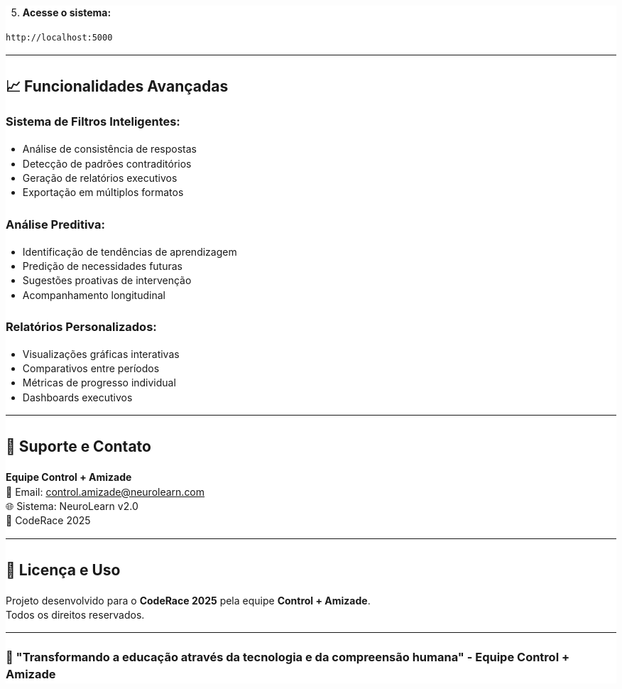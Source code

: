 5. **Acesse o sistema:**
```
http://localhost:5000
```

---

## 📈 Funcionalidades Avançadas

### **Sistema de Filtros Inteligentes:**
- Análise de consistência de respostas
- Detecção de padrões contraditórios
- Geração de relatórios executivos
- Exportação em múltiplos formatos

### **Análise Preditiva:**
- Identificação de tendências de aprendizagem
- Predição de necessidades futuras
- Sugestões proativas de intervenção
- Acompanhamento longitudinal

### **Relatórios Personalizados:**
- Visualizações gráficas interativas
- Comparativos entre períodos
- Métricas de progresso individual
- Dashboards executivos

---

## 🤝 Suporte e Contato

**Equipe Control + Amizade**  
📧 Email: control.amizade@neurolearn.com  
🌐 Sistema: NeuroLearn v2.0  
📅 CodeRace 2025

---

## 📜 Licença e Uso

Projeto desenvolvido para o **CodeRace 2025** pela equipe **Control + Amizade**.  
Todos os direitos reservados.

---

### 🎉 "Transformando a educação através da tecnologia e da compreensão humana" - Equipe Control + Amizade

